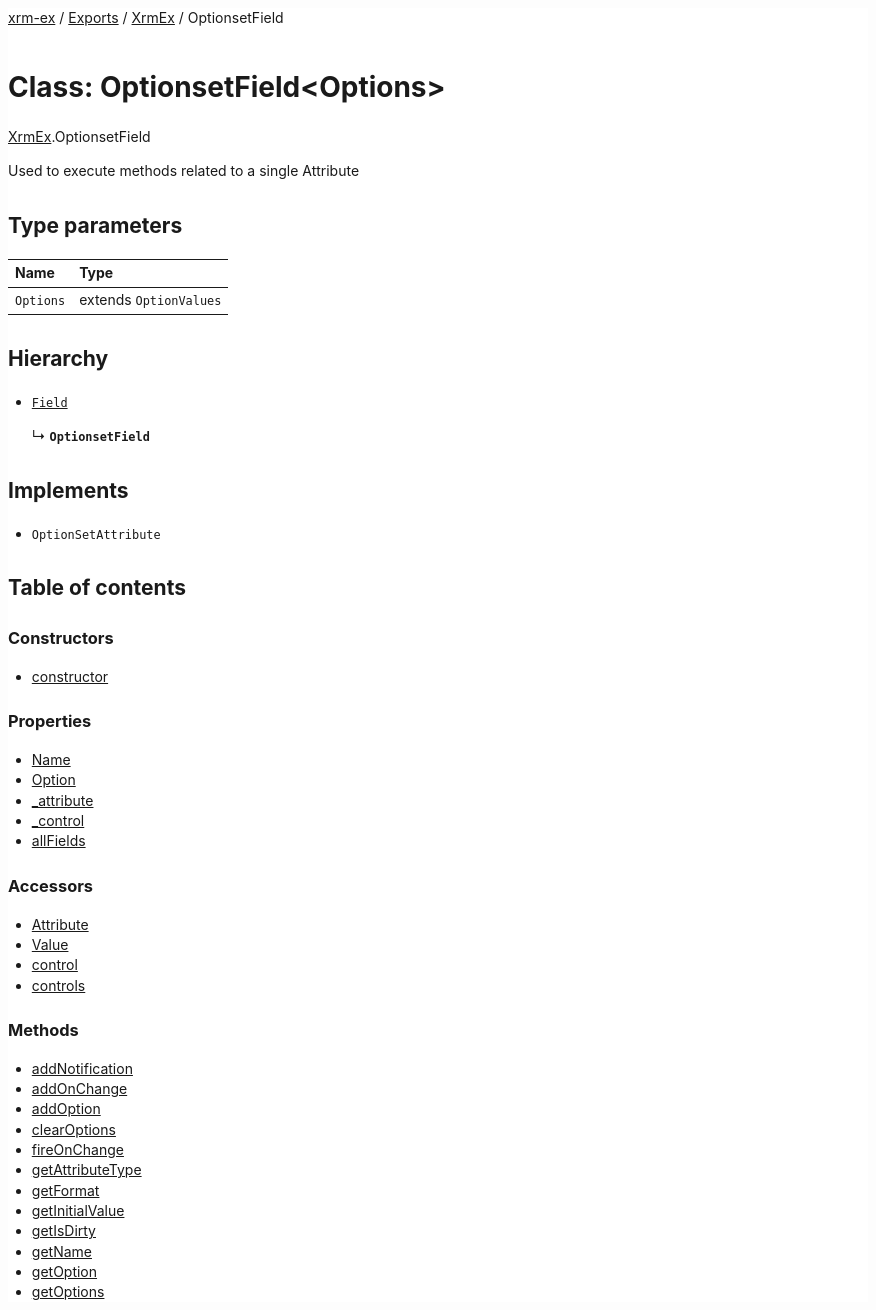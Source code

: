 [xrm-ex](https://github.com/AhashSritharan/README.md) / [Exports](https://github.com/AhashSritharan/modules.md) / [XrmEx](https://github.com/AhashSritharan/modules/XrmEx.md) / OptionsetField

# Class: OptionsetField<Options\>

[XrmEx](https://github.com/AhashSritharan/modules/XrmEx.md).OptionsetField

Used to execute methods related to a single Attribute

## Type parameters

| Name | Type |
| :------ | :------ |
| `Options` | extends `OptionValues` |

## Hierarchy

- [`Field`](https://github.com/AhashSritharan/classes/XrmEx.Field.md)

  ↳ **`OptionsetField`**

## Implements

- `OptionSetAttribute`

## Table of contents

### Constructors

- [constructor](https://github.com/AhashSritharan/classes/XrmEx.OptionsetField.md#constructor)

### Properties

- [Name](https://github.com/AhashSritharan/classes/XrmEx.OptionsetField.md#name)
- [Option](https://github.com/AhashSritharan/classes/XrmEx.OptionsetField.md#option)
- [\_attribute](https://github.com/AhashSritharan/classes/XrmEx.OptionsetField.md#_attribute)
- [\_control](https://github.com/AhashSritharan/classes/XrmEx.OptionsetField.md#_control)
- [allFields](https://github.com/AhashSritharan/classes/XrmEx.OptionsetField.md#allfields)

### Accessors

- [Attribute](https://github.com/AhashSritharan/classes/XrmEx.OptionsetField.md#attribute)
- [Value](https://github.com/AhashSritharan/classes/XrmEx.OptionsetField.md#value)
- [control](https://github.com/AhashSritharan/classes/XrmEx.OptionsetField.md#control)
- [controls](https://github.com/AhashSritharan/classes/XrmEx.OptionsetField.md#controls)

### Methods

- [addNotification](https://github.com/AhashSritharan/classes/XrmEx.OptionsetField.md#addnotification)
- [addOnChange](https://github.com/AhashSritharan/classes/XrmEx.OptionsetField.md#addonchange)
- [addOption](https://github.com/AhashSritharan/classes/XrmEx.OptionsetField.md#addoption)
- [clearOptions](https://github.com/AhashSritharan/classes/XrmEx.OptionsetField.md#clearoptions)
- [fireOnChange](https://github.com/AhashSritharan/classes/XrmEx.OptionsetField.md#fireonchange)
- [getAttributeType](https://github.com/AhashSritharan/classes/XrmEx.OptionsetField.md#getattributetype)
- [getFormat](https://github.com/AhashSritharan/classes/XrmEx.OptionsetField.md#getformat)
- [getInitialValue](https://github.com/AhashSritharan/classes/XrmEx.OptionsetField.md#getinitialvalue)
- [getIsDirty](https://github.com/AhashSritharan/classes/XrmEx.OptionsetField.md#getisdirty)
- [getName](https://github.com/AhashSritharan/classes/XrmEx.OptionsetField.md#getname)
- [getOption](https://github.com/AhashSritharan/classes/XrmEx.OptionsetField.md#getoption)
- [getOptions](https://github.com/AhashSritharan/classes/XrmEx.OptionsetField.md#getoptions)